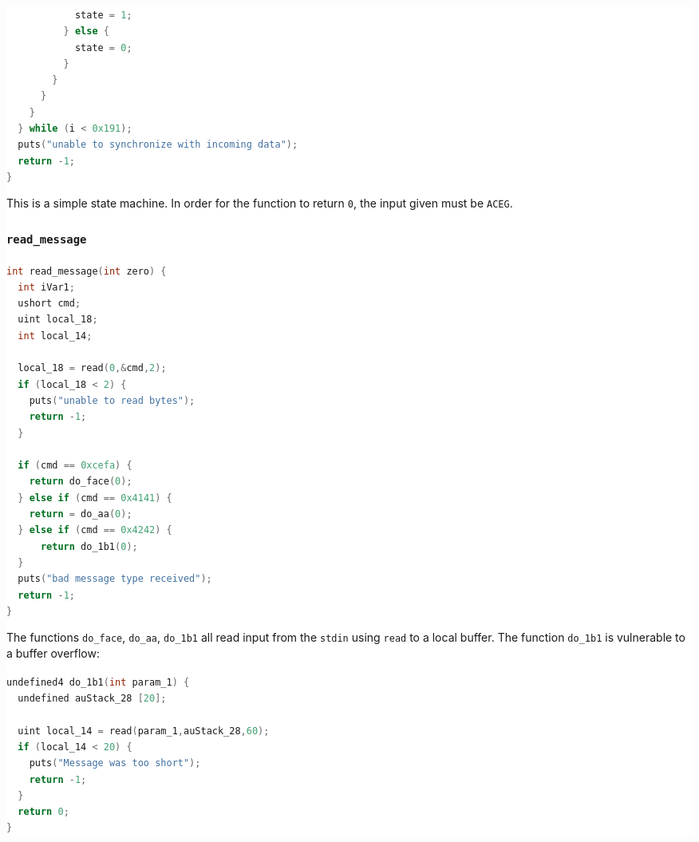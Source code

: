 ```c
            state = 1;
          } else {
            state = 0;
          }
        }
      }
    }
  } while (i < 0x191);
  puts("unable to synchronize with incoming data");
  return -1;
}
```

This is a simple state machine. In order for the function to return `0`, the input given must be `ACEG`.

### `read_message`

```c
int read_message(int zero) {
  int iVar1;
  ushort cmd;
  uint local_18;
  int local_14;
  
  local_18 = read(0,&cmd,2);
  if (local_18 < 2) {
    puts("unable to read bytes");
    return -1;
  }

  if (cmd == 0xcefa) {
    return do_face(0);
  } else if (cmd == 0x4141) {
    return = do_aa(0);
  } else if (cmd == 0x4242) {
      return do_1b1(0);
  }
  puts("bad message type received");
  return -1;
}
```

The functions `do_face`, `do_aa`, `do_1b1` all read input from the `stdin` using `read` to a local buffer. The function `do_1b1` is vulnerable to a buffer overflow:

```c
undefined4 do_1b1(int param_1) {
  undefined auStack_28 [20];
  
  uint local_14 = read(param_1,auStack_28,60);
  if (local_14 < 20) {
    puts("Message was too short");
    return -1;
  }
  return 0;
}
```

